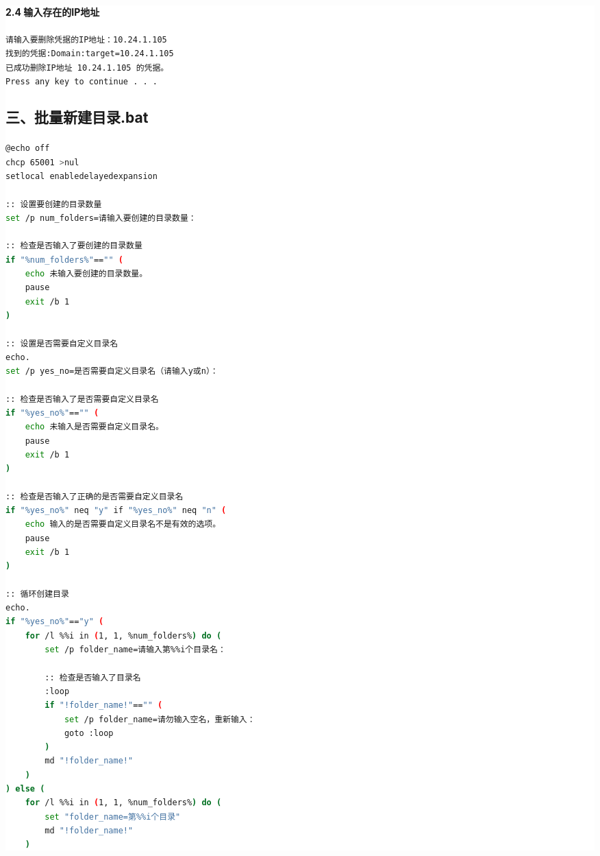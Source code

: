 #### 2.4 输入存在的IP地址

```bash
请输入要删除凭据的IP地址：10.24.1.105
找到的凭据:Domain:target=10.24.1.105
已成功删除IP地址 10.24.1.105 的凭据。
Press any key to continue . . .
```



## 三、批量新建目录.bat

```bash
@echo off
chcp 65001 >nul
setlocal enabledelayedexpansion

:: 设置要创建的目录数量
set /p num_folders=请输入要创建的目录数量：

:: 检查是否输入了要创建的目录数量
if "%num_folders%"=="" (
    echo 未输入要创建的目录数量。
	pause
    exit /b 1
)

:: 设置是否需要自定义目录名
echo.
set /p yes_no=是否需要自定义目录名（请输入y或n）：

:: 检查是否输入了是否需要自定义目录名
if "%yes_no%"=="" (
    echo 未输入是否需要自定义目录名。
	pause
    exit /b 1
)

:: 检查是否输入了正确的是否需要自定义目录名
if "%yes_no%" neq "y" if "%yes_no%" neq "n" (
    echo 输入的是否需要自定义目录名不是有效的选项。
	pause
    exit /b 1
)

:: 循环创建目录
echo.
if "%yes_no%"=="y" (
    for /l %%i in (1, 1, %num_folders%) do (
	    set /p folder_name=请输入第%%i个目录名：
		
		:: 检查是否输入了目录名
		:loop
		if "!folder_name!"=="" (
			set /p folder_name=请勿输入空名，重新输入：
			goto :loop
		)
		md "!folder_name!"
	)
) else (
    for /l %%i in (1, 1, %num_folders%) do (
		set "folder_name=第%%i个目录"
	    md "!folder_name!"
	)
```